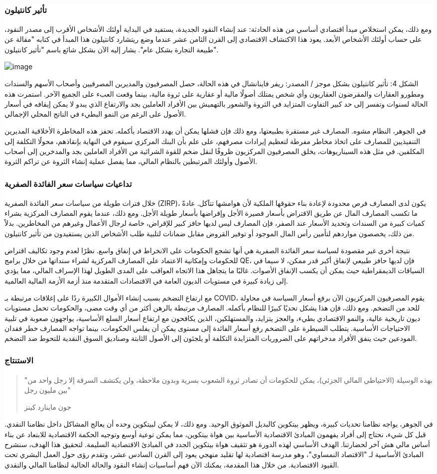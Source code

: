 ### تأثير كانتيلون

ومع ذلك، يمكن استخلاص مبدأ اقتصادي أساسي من هذه الحادثة: عند إنشاء النقود الجديدة، يستفيد في البداية أولئك الأشخاص الأقرب إلى مصدر النقود، على حساب أولئك الأشخاص الأبعد. يعود هذا الاكتشاف الاقتصادي إلى القرن الثامن عشر عندما وضع ريتشارد كانتيلون هذا المبدأ في كتابه "مقالة عن طبيعة التجارة بشكل عام". يشار إليه الآن بشكل شائع باسم "تأثير كانتيلون".

![image](assets/Image/4.png)

الشكل 4: تأثير كانتيلون بشكل موجز / المصدر: ريفر فاينانشال
في هذه الحالة، حصل المصرفيون والمديرين المصرفيين وأصحاب الأسهم والسندات ومطورو العقارات والمقرضون العقاريون وأي شخص يمتلك أصولًا مالية أو عقارية على ثروة مالية، بينما وقعت العبء على الجميع الآخر. استمرت هذه الحالة لسنوات وتفسر إلى حد كبير التفاوت المتزايد في الثروة والشعور بالتهميش بين الأفراد العاملين بجد والارتفاع الذي يبدو لا يمكن إيقافه في أسعار الأصول على الرغم من النمو البطيء في الناتج المحلي الإجمالي.

في الجوهر، النظام مشوه. المصارف غير مستقرة بطبيعتها، ومع ذلك فإن فشلها يمكن أن يهدد الاقتصاد بأكمله. تحفز هذه المخاطرة الأخلاقية المديرين التنفيذيين للمصارف على اتخاذ مخاطر مفرطة لتعظيم إيرادات مصرفهم، على علم بأن البنك المركزي سيقوم في النهاية بإنقاذهم، محولًا التكلفة إلى المكلفين. في مثل هذه السيناريوهات، يخلق المصرفيون المركزيون ظروفًا لنقل ضخم للقوة الشرائية من الأفراد العاملين بجد والمدخرين إلى أصحاب الأصول وأولئك المرتبطين بالنظام المالي، مما يفصل عملية إنشاء الثروة عن تراكم الثروة.

### تداعيات سياسات سعر الفائدة الصفرية

خلال فترات طويلة من سياسات سعر الفائدة الصفرية (ZIRP)، يكون لدى المصارف فرص محدودة لإعادة بناء حقوقها الملكية لأن هوامشها تتآكل. عادةً ما تكسب المصارف المال عن طريق الاقتراض بأسعار قصيرة الأجل وإقراضها بأسعار طويلة الأجل. ومع ذلك، عندما يقوم المصارف المركزية بشراء كميات كبيرة من السندات وتحديد الأسعار عند الصفر، فإن المصارف ليس لديها حافز كبير للإقراض، خاصة لرجال الأعمال وغيرهم من المخاطرين. بدلاً من ذلك، يخصصون مواردهم لتأمين رأس المال الموجود أو توفير القروض مقابل ضمانات لتلبية طلب الأشخاص الذين يستفيدون من تأثير كانتيلون.

نتيجة أخرى غير مقصودة لسياسة سعر الفائدة الصفرية هي أنها تشجع الحكومات على الانخراط في إنفاق واسع. نظرًا لعدم وجود تكاليف اقتراض للحكومات وإمكانية الاعتماد على المصارف المركزية لشراء سنداتها من خلال برامج QE، فإن لديها حافز طبيعي لإنفاق أكبر قدر ممكن، لا سيما في السياقات الديمقراطية حيث يمكن أن يكسب الإنفاق الأصوات. غالبًا ما يتجاهل هذا الاتجاه العواقب على المدى الطويل لهذا الإسراف المالي، مما يؤدي إلى زيادة كبيرة في مستويات الديون العامة في الاقتصادات المتقدمة منذ أزمة الأزمة المالية العالمية.

مع ارتفاع التضخم بسبب إنشاء الأموال الكبيرة ردًا على إغلاقات مرتبطة بـ COVID، يقوم المصرفيون المركزيون الآن برفع أسعار السياسة في محاولة للحد من التضخم. ومع ذلك، فإن هذا يشكل تحديًا كبيرًا للنظام بأكمله. المصارف مرتبطة بالرهن أكثر من أي وقت مضى، والحكومات تحمل مستويات ديون تاريخية عالية، والنمو الاقتصادي بطيء، والعجز يتزايد، والمستهلكين، الذين يكافحون مع ارتفاع أسعار السلع الأساسية، يواجهون صعوبة في تلبية الاحتياجات الأساسية. يتطلب السيطرة على التضخم رفع أسعار الفائدة إلى مستوى يمكن أن يفلس الحكومات، بينما تواجه المصارف خطر فقدان المودعين حيث ينفق الأفراد مدخراتهم على الضروريات المتزايدة التكلفة أو يلجئون إلى الأصول الثابتة وصناديق السوق النقدية للتحوط ضد التضخم.

### الاستنتاج

> "بهذه الوسيلة (الاحتياطي المالي الجزئي)، يمكن للحكومات أن تصادر ثروة الشعوب بسرية وبدون ملاحظة، ولن يكتشف السرقة إلا رجل واحد من بين مليون رجل"
>
> جون ماينارد كينز

في الجوهر، يواجه نظامنا تحديات كبيرة، ويظهر بيتكوين كالبديل الموثوق الوحيد. ومع ذلك، لا يمكن لبيتكوين وحده أن يعالج المشاكل داخل نظامنا النقدي. قبل كل شيء، نحتاج إلى أفراد يفهمون المبادئ الاقتصادية الأساسية بين هواة بيتكوين، مما يمكن توعية أوسع وتوجيه الحكمة الاقتصادية للابتعاد عن بناء أساس مالي هش آخر لحضارتنا. الهدف الأساسي لهذه الدورة هو تثقيف هواة بيتكوين الجدد في المبادئ الاقتصادية السليمة.
لتحقيق هذا الهدف، سنشرح المبادئ الأساسية لـ "الاقتصاد النمساوي"، وهو مدرسة اقتصادية لها تقليد منهجي يعود إلى القرن السادس عشر، وتقدم رؤى حول العمل البشري تحت القيود الاقتصادية. من خلال هذا المقدمة، يمكنك الآن فهم أساسيات إنشاء النقود والحالة الحالية لنظامنا المالي والنقدي.
